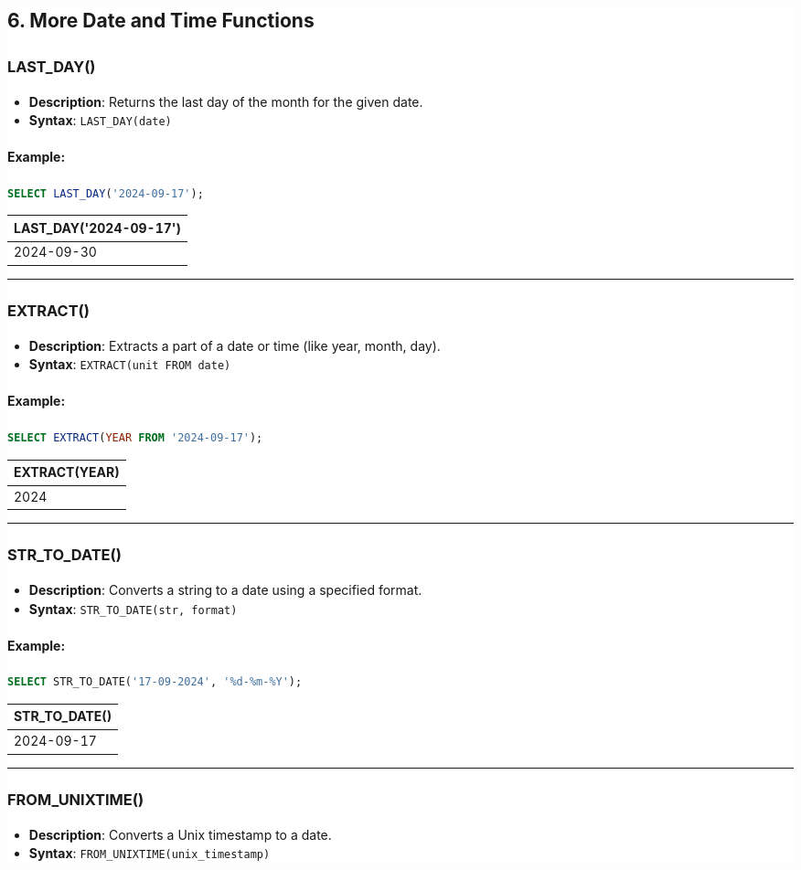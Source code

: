 ## 6. More Date and Time Functions

### LAST_DAY()
- **Description**: Returns the last day of the month for the given date.
- **Syntax**: `LAST_DAY(date)`

#### Example:

```sql
SELECT LAST_DAY('2024-09-17');
```

| LAST_DAY('2024-09-17') |
|------------------------|
| 2024-09-30             |

---

### EXTRACT()
- **Description**: Extracts a part of a date or time (like year, month, day).
- **Syntax**: `EXTRACT(unit FROM date)`

#### Example:

```sql
SELECT EXTRACT(YEAR FROM '2024-09-17');
```

| EXTRACT(YEAR) |
|---------------|
| 2024          |

---

### STR_TO_DATE()
- **Description**: Converts a string to a date using a specified format.
- **Syntax**: `STR_TO_DATE(str, format)`

#### Example:

```sql
SELECT STR_TO_DATE('17-09-2024', '%d-%m-%Y');
```

| STR_TO_DATE()   |
|-----------------|
| 2024-09-17      |

---

### FROM_UNIXTIME()
- **Description**: Converts a Unix timestamp to a date.
- **Syntax**: `FROM_UNIXTIME(unix_timestamp)`
